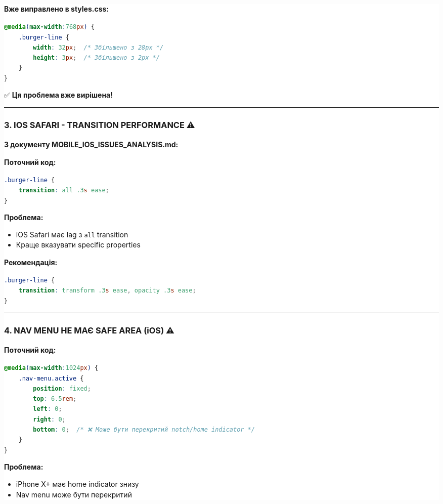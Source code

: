**Вже виправлено в styles.css:**
```css
@media(max-width:768px) {
    .burger-line {
        width: 32px;  /* Збільшено з 28px */
        height: 3px;  /* Збільшено з 2px */
    }
}
```

✅ **Ця проблема вже вирішена!**

---

### **3. IOS SAFARI - TRANSITION PERFORMANCE** ⚠️

**З документу MOBILE_IOS_ISSUES_ANALYSIS.md:**

**Поточний код:**
```css
.burger-line {
    transition: all .3s ease;
}
```

**Проблема:**
- iOS Safari має lag з `all` transition
- Краще вказувати specific properties

**Рекомендація:**
```css
.burger-line {
    transition: transform .3s ease, opacity .3s ease;
}
```

---

### **4. NAV MENU НЕ МАЄ SAFE AREA (iOS)** ⚠️

**Поточний код:**
```css
@media(max-width:1024px) {
    .nav-menu.active {
        position: fixed;
        top: 6.5rem;
        left: 0;
        right: 0;
        bottom: 0;  /* ❌ Може бути перекритий notch/home indicator */
    }
}
```

**Проблема:**
- iPhone X+ має home indicator знизу
- Nav menu може бути перекритий
